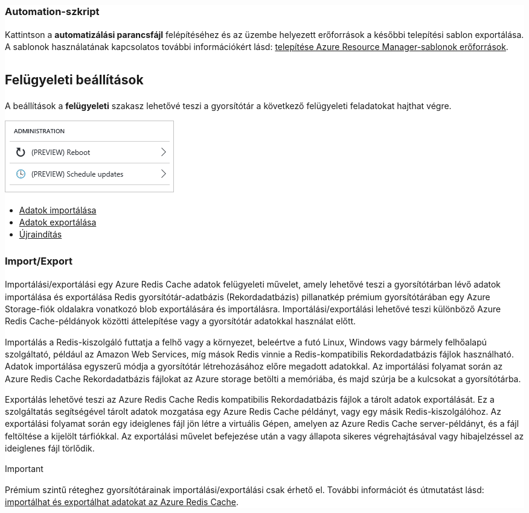 ### <a name="automation-script"></a>Automation-szkript

Kattintson a **automatizálási parancsfájl** felépítéséhez és az üzembe helyezett erőforrások a későbbi telepítési sablon exportálása. A sablonok használatának kapcsolatos további információkért lásd: [telepítése Azure Resource Manager-sablonok erőforrások](../azure-resource-manager/resource-group-template-deploy.md).

## <a name="administration-settings"></a>Felügyeleti beállítások
A beállítások a **felügyeleti** szakasz lehetővé teszi a gyorsítótár a következő felügyeleti feladatokat hajthat végre. 

![Adminisztráció](./media/cache-configure/redis-cache-administration.png)

* [Adatok importálása](#importexport)
* [Adatok exportálása](#importexport)
* [Újraindítás](#reboot)


### <a name="importexport"></a>Import/Export
Importálási/exportálási egy Azure Redis Cache adatok felügyeleti művelet, amely lehetővé teszi a gyorsítótárban lévő adatok importálása és exportálása Redis gyorsítótár-adatbázis (Rekordadatbázis) pillanatkép prémium gyorsítótárában egy Azure Storage-fiók oldalakra vonatkozó blob exportálására és importálásra. Importálási/exportálási lehetővé teszi különböző Azure Redis Cache-példányok közötti áttelepítése vagy a gyorsítótár adatokkal használat előtt.

Importálás a Redis-kiszolgáló futtatja a felhő vagy a környezet, beleértve a futó Linux, Windows vagy bármely felhőalapú szolgáltató, például az Amazon Web Services, míg mások Redis vinnie a Redis-kompatibilis Rekordadatbázis fájlok használható. Adatok importálása egyszerű módja a gyorsítótár létrehozásához előre megadott adatokkal. Az importálási folyamat során az Azure Redis Cache Rekordadatbázis fájlokat az Azure storage betölti a memóriába, és majd szúrja be a kulcsokat a gyorsítótárba.

Exportálás lehetővé teszi az Azure Redis Cache Redis kompatibilis Rekordadatbázis fájlok a tárolt adatok exportálását. Ez a szolgáltatás segítségével tárolt adatok mozgatása egy Azure Redis Cache példányt, vagy egy másik Redis-kiszolgálóhoz. Az exportálási folyamat során egy ideiglenes fájl jön létre a virtuális Gépen, amelyen az Azure Redis Cache server-példányt, és a fájl feltöltése a kijelölt tárfiókkal. Az exportálási művelet befejezése után a vagy állapota sikeres végrehajtásával vagy hibajelzéssel az ideiglenes fájl törlődik.

> [!IMPORTANT]
> Prémium szintű réteghez gyorsítótárainak importálási/exportálási csak érhető el. További információt és útmutatást lásd: [importálhat és exportálhat adatokat az Azure Redis Cache](cache-how-to-import-export-data.md).
> 
> 
